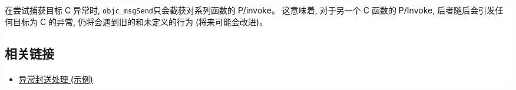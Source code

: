 在尝试捕获目标 C 异常时, `objc_msgSend`只会截获对系列函数的 P/invoke。 这意味着, 对于另一个 C 函数的 P/Invoke, 后者随后会引发任何目标为 C 的异常, 仍将会遇到旧的和未定义的行为 (将来可能会改进)。

[2]: https://developer.apple.com/reference/foundation/1409609-nssetuncaughtexceptionhandler?language=objc


## <a name="related-links"></a>相关链接

- [异常封送处理 (示例)](https://github.com/xamarin/mac-ios-samples/tree/master/ExceptionMarshaling)
